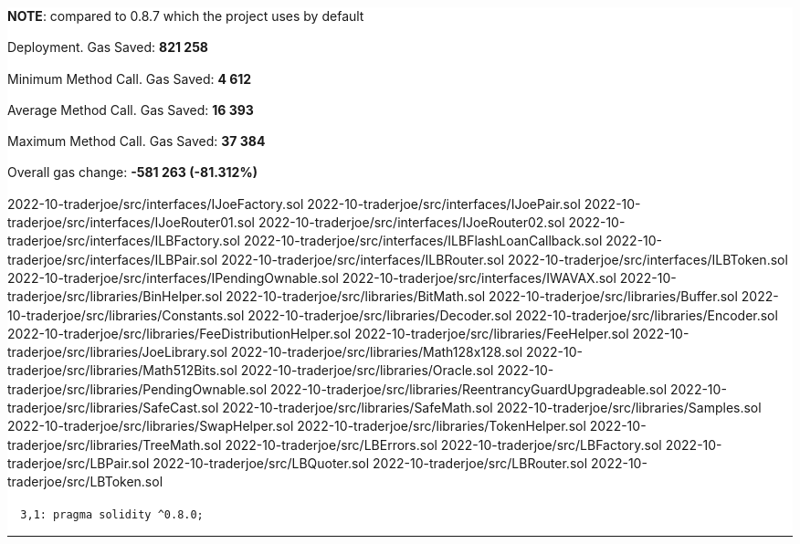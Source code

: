 **NOTE**: compared to 0.8.7 which the project uses by default

Deployment. Gas Saved: **821 258**

Minimum Method Call. Gas Saved: **4 612**

Average Method Call. Gas Saved: **16 393**

Maximum Method Call. Gas Saved: **37 384**

Overall gas change: **-581 263 (-81.312%)**

2022-10-traderjoe/src/interfaces/IJoeFactory.sol
2022-10-traderjoe/src/interfaces/IJoePair.sol
2022-10-traderjoe/src/interfaces/IJoeRouter01.sol
2022-10-traderjoe/src/interfaces/IJoeRouter02.sol
2022-10-traderjoe/src/interfaces/ILBFactory.sol
2022-10-traderjoe/src/interfaces/ILBFlashLoanCallback.sol
2022-10-traderjoe/src/interfaces/ILBPair.sol
2022-10-traderjoe/src/interfaces/ILBRouter.sol
2022-10-traderjoe/src/interfaces/ILBToken.sol
2022-10-traderjoe/src/interfaces/IPendingOwnable.sol
2022-10-traderjoe/src/interfaces/IWAVAX.sol
2022-10-traderjoe/src/libraries/BinHelper.sol
2022-10-traderjoe/src/libraries/BitMath.sol
2022-10-traderjoe/src/libraries/Buffer.sol
2022-10-traderjoe/src/libraries/Constants.sol
2022-10-traderjoe/src/libraries/Decoder.sol
2022-10-traderjoe/src/libraries/Encoder.sol
2022-10-traderjoe/src/libraries/FeeDistributionHelper.sol
2022-10-traderjoe/src/libraries/FeeHelper.sol
2022-10-traderjoe/src/libraries/JoeLibrary.sol
2022-10-traderjoe/src/libraries/Math128x128.sol
2022-10-traderjoe/src/libraries/Math512Bits.sol
2022-10-traderjoe/src/libraries/Oracle.sol
2022-10-traderjoe/src/libraries/PendingOwnable.sol
2022-10-traderjoe/src/libraries/ReentrancyGuardUpgradeable.sol
2022-10-traderjoe/src/libraries/SafeCast.sol
2022-10-traderjoe/src/libraries/SafeMath.sol
2022-10-traderjoe/src/libraries/Samples.sol
2022-10-traderjoe/src/libraries/SwapHelper.sol
2022-10-traderjoe/src/libraries/TokenHelper.sol
2022-10-traderjoe/src/libraries/TreeMath.sol
2022-10-traderjoe/src/LBErrors.sol
2022-10-traderjoe/src/LBFactory.sol
2022-10-traderjoe/src/LBPair.sol
2022-10-traderjoe/src/LBQuoter.sol
2022-10-traderjoe/src/LBRouter.sol
2022-10-traderjoe/src/LBToken.sol

```solidity
  3,1: pragma solidity ^0.8.0;
```

---
